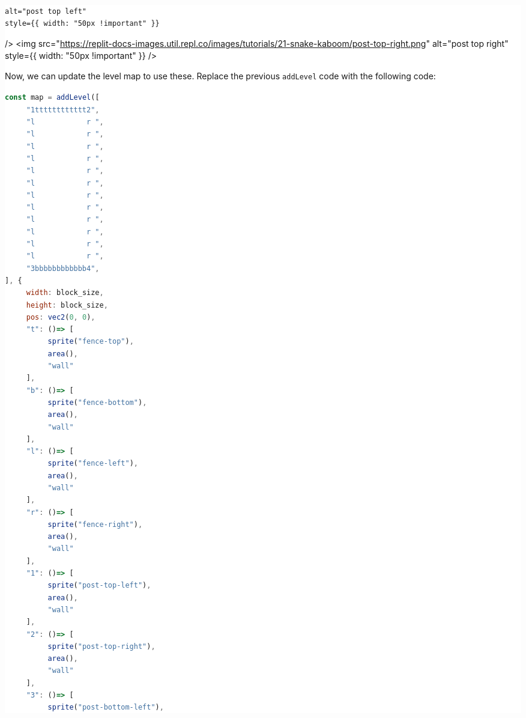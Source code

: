    alt="post top left"
    style={{ width: "50px !important" }}
  />
  <img
    src="https://replit-docs-images.util.repl.co/images/tutorials/21-snake-kaboom/post-top-right.png"
    alt="post top right"
    style={{ width: "50px !important" }}
  />

Now, we can update the level map to use these. Replace the previous `addLevel` code with the following code:

```javascript
const map = addLevel([
     "1tttttttttttt2",
     "l            r ",
     "l            r ",
     "l            r ",
     "l            r ",
     "l            r ",
     "l            r ",
     "l            r ",
     "l            r ",
     "l            r ",
     "l            r ",
     "l            r ",
     "l            r ",
     "3bbbbbbbbbbbb4",
], {
     width: block_size,
     height: block_size,
     pos: vec2(0, 0),
     "t": ()=> [
          sprite("fence-top"),
          area(),
          "wall"
     ],
     "b": ()=> [
          sprite("fence-bottom"),
          area(),
          "wall"
     ],
     "l": ()=> [
          sprite("fence-left"),
          area(),
          "wall"
     ],
     "r": ()=> [
          sprite("fence-right"),
          area(),
          "wall"
     ],
     "1": ()=> [
          sprite("post-top-left"),
          area(),
          "wall"
     ],
     "2": ()=> [
          sprite("post-top-right"),
          area(),
          "wall"
     ],
     "3": ()=> [
          sprite("post-bottom-left"),
```